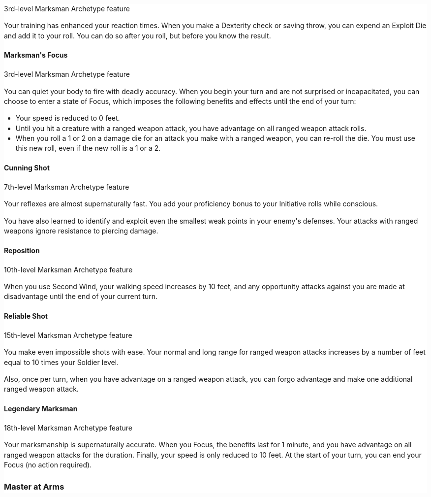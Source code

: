 3rd-level Marksman Archetype feature

Your training has enhanced your reaction times. When you make a Dexterity check or saving throw, you can expend an Exploit Die and add it to your roll. You can do so after you roll, but before you know the result.

#### Marksman's Focus

3rd-level Marksman Archetype feature

You can quiet your body to fire with deadly accuracy. When you begin your turn and are not surprised or incapacitated, you can choose to enter a state of Focus, which imposes the following benefits and effects until the end of your turn:

- Your speed is reduced to 0 feet.
- Until you hit a creature with a ranged weapon attack, you have advantage on all ranged weapon attack rolls.
- When you roll a 1 or 2 on a damage die for an attack you make with a ranged weapon, you can re-roll the die. You must use this new roll, even if the new roll is a 1 or a 2.

#### Cunning Shot

7th-level Marksman Archetype feature

Your reflexes are almost supernaturally fast. You add your proficiency bonus to your Initiative rolls while conscious.

You have also learned to identify and exploit even the smallest weak points in your enemy's defenses. Your attacks with ranged weapons ignore resistance to piercing damage.

#### Reposition

10th-level Marksman Archetype feature

When you use Second Wind, your walking speed increases by 10 feet, and any opportunity attacks against you are made at disadvantage until the end of your current turn.

#### Reliable Shot

15th-level Marksman Archetype feature

You make even impossible shots with ease. Your normal and long range for ranged weapon attacks increases by a number of feet equal to 10 times your Soldier level.

Also, once per turn, when you have advantage on a ranged weapon attack, you can forgo advantage and make one additional ranged weapon attack.

#### Legendary Marksman

18th-level Marksman Archetype feature

Your marksmanship is supernaturally accurate. When you Focus, the benefits last for 1 minute, and you have advantage on all ranged weapon attacks for the duration. Finally, your speed is only reduced to 10 feet. At the start of your turn, you can end your Focus (no action required).


### Master at Arms
